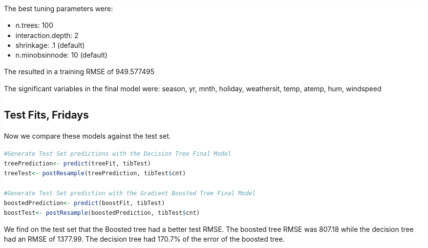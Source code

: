 The best tuning parameters were:

  - n.trees: 100  
  - interaction.depth: 2  
  - shrinkage: .1 (default)  
  - n.minobsinnode: 10 (default)

The resulted in a training RMSE of 949.577495

The significant variables in the final model were: season, yr, mnth,
holiday, weathersit, temp, atemp, hum, windspeed

## Test Fits, Fridays

Now we compare these models against the test set.

``` r
#Generate Test Set predictions with the Decision Tree Final Model
treePrediction<- predict(treeFit, tibTest)
treeTest<- postResample(treePrediction, tibTest$cnt)

#Generate Test Set prediction with the Gradient Boosted Tree Final Model
boostedPrediction<- predict(boostFit, tibTest)
boostTest<- postResample(boostedPrediction, tibTest$cnt)
```

We find on the test set that the Boosted tree had a better test RMSE.
The boosted tree RMSE was 807.18 while the decision tree had an RMSE of
1377.99. The decision tree had 170.7% of the error of the boosted tree.
